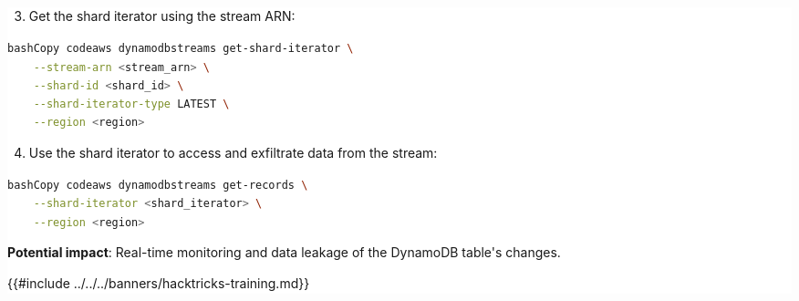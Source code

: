 3. Get the shard iterator using the stream ARN:

```bash
bashCopy codeaws dynamodbstreams get-shard-iterator \
    --stream-arn <stream_arn> \
    --shard-id <shard_id> \
    --shard-iterator-type LATEST \
    --region <region>
```

4. Use the shard iterator to access and exfiltrate data from the stream:

```bash
bashCopy codeaws dynamodbstreams get-records \
    --shard-iterator <shard_iterator> \
    --region <region>
```

**Potential impact**: Real-time monitoring and data leakage of the DynamoDB table's changes.

{{#include ../../../banners/hacktricks-training.md}}




